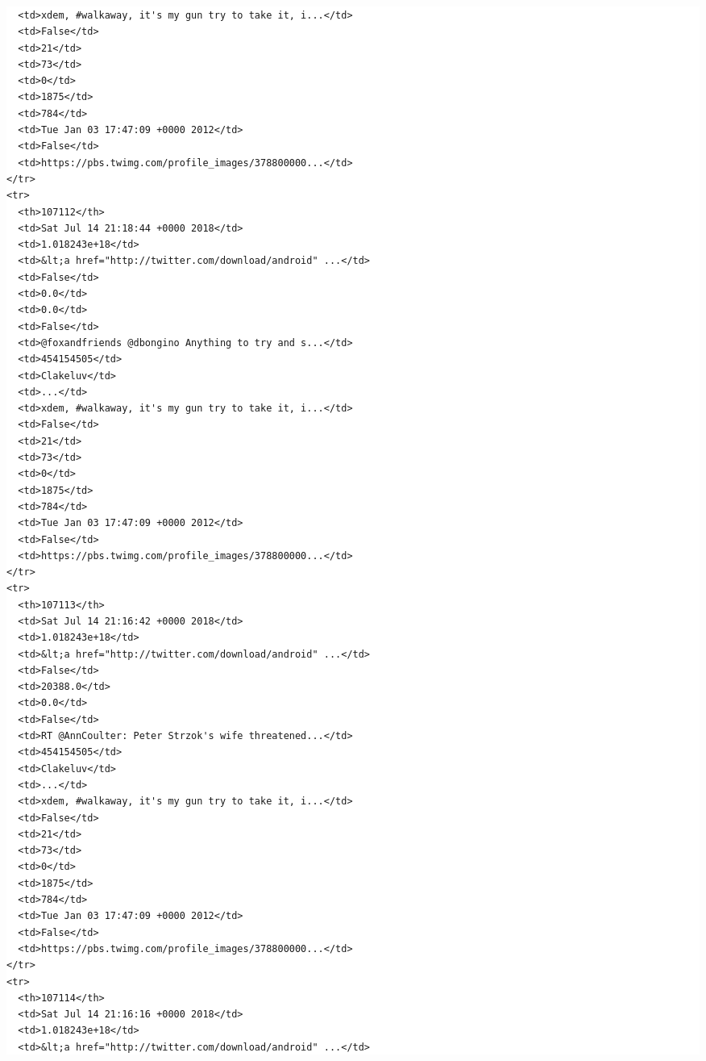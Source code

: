       <td>xdem, #walkaway, it's my gun try to take it, i...</td>
      <td>False</td>
      <td>21</td>
      <td>73</td>
      <td>0</td>
      <td>1875</td>
      <td>784</td>
      <td>Tue Jan 03 17:47:09 +0000 2012</td>
      <td>False</td>
      <td>https://pbs.twimg.com/profile_images/378800000...</td>
    </tr>
    <tr>
      <th>107112</th>
      <td>Sat Jul 14 21:18:44 +0000 2018</td>
      <td>1.018243e+18</td>
      <td>&lt;a href="http://twitter.com/download/android" ...</td>
      <td>False</td>
      <td>0.0</td>
      <td>0.0</td>
      <td>False</td>
      <td>@foxandfriends @dbongino Anything to try and s...</td>
      <td>454154505</td>
      <td>Clakeluv</td>
      <td>...</td>
      <td>xdem, #walkaway, it's my gun try to take it, i...</td>
      <td>False</td>
      <td>21</td>
      <td>73</td>
      <td>0</td>
      <td>1875</td>
      <td>784</td>
      <td>Tue Jan 03 17:47:09 +0000 2012</td>
      <td>False</td>
      <td>https://pbs.twimg.com/profile_images/378800000...</td>
    </tr>
    <tr>
      <th>107113</th>
      <td>Sat Jul 14 21:16:42 +0000 2018</td>
      <td>1.018243e+18</td>
      <td>&lt;a href="http://twitter.com/download/android" ...</td>
      <td>False</td>
      <td>20388.0</td>
      <td>0.0</td>
      <td>False</td>
      <td>RT @AnnCoulter: Peter Strzok's wife threatened...</td>
      <td>454154505</td>
      <td>Clakeluv</td>
      <td>...</td>
      <td>xdem, #walkaway, it's my gun try to take it, i...</td>
      <td>False</td>
      <td>21</td>
      <td>73</td>
      <td>0</td>
      <td>1875</td>
      <td>784</td>
      <td>Tue Jan 03 17:47:09 +0000 2012</td>
      <td>False</td>
      <td>https://pbs.twimg.com/profile_images/378800000...</td>
    </tr>
    <tr>
      <th>107114</th>
      <td>Sat Jul 14 21:16:16 +0000 2018</td>
      <td>1.018243e+18</td>
      <td>&lt;a href="http://twitter.com/download/android" ...</td>